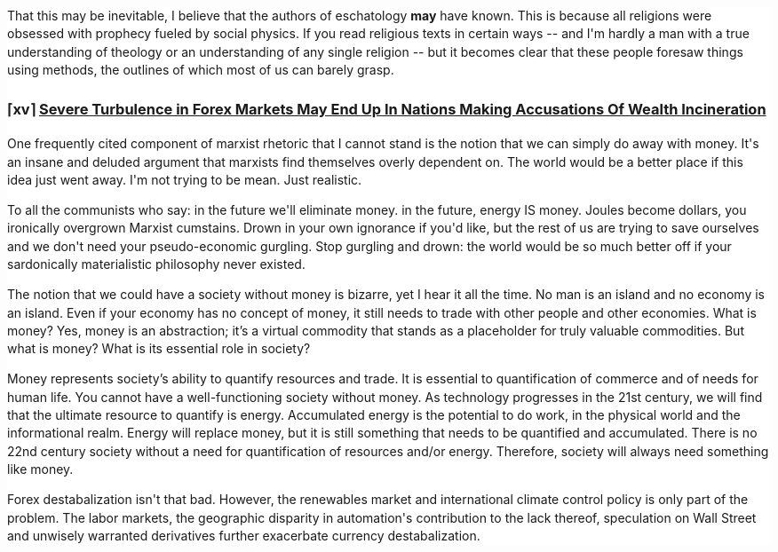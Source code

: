 That this may be inevitable, I believe that the authors of eschatology
**may** have known. This is because all religions were obsessed with
prophecy fueled by social physics. If you read religious texts in
certain ways -- and I'm hardly a man with a true understanding of
theology or an understanding of any single religion -- but it becomes
clear that these people foresaw things using methods, the outlines of
which most of us can barely grasp.

<a name="severe-turbulence-in-forex-markets" />

### &#8968;xv&#8969; [Severe Turbulence in Forex Markets May End Up In Nations Making Accusations Of Wealth Incineration](#severe-turbulence-in-forex-markets)

One frequently cited component of marxist rhetoric that I cannot stand
is the notion that we can simply do away with money. It's an insane
and deluded argument that marxists find themselves overly dependent
on. The world would be a better place if this idea just went away. I'm
not trying to be mean. Just realistic.

To all the communists who say: in the future we'll eliminate money. in
the future, energy IS money. Joules become dollars, you ironically
overgrown Marxist cumstains. Drown in your own ignorance if you'd
like, but the rest of us are trying to save ourselves and we don't
need your pseudo-economic gurgling. Stop gurgling and drown: the world
would be so much better off if your sardonically materialistic
philosophy never existed.

The notion that we could have a society without money is bizarre, yet
I hear it all the time. No man is an island and no economy is an
island. Even if your economy has no concept of money, it still needs
to trade with other people and other economies. What is money? Yes,
money is an abstraction; it’s a virtual commodity that stands as a
placeholder for truly valuable commodities. But what is money? What is
its essential role in society?

Money represents society’s ability to quantify resources and trade. It
is essential to quantification of commerce and of needs for human
life. You cannot have a well-functioning society without money. As
technology progresses in the 21st century, we will find that the
ultimate resource to quantify is energy. Accumulated energy is the
potential to do work, in the physical world and the informational
realm. Energy will replace money, but it is still something that needs
to be quantified and accumulated. There is no 22nd century society
without a need for quantification of resources and/or energy.
Therefore, society will always need something like money.

Forex destabalization isn't that bad. However, the renewables market
and international climate control policy is only part of the
problem. The labor markets, the geographic disparity in automation's
contribution to the lack thereof, speculation on Wall Street and
unwisely warranted derivatives further exacerbate currency
destabalization.
